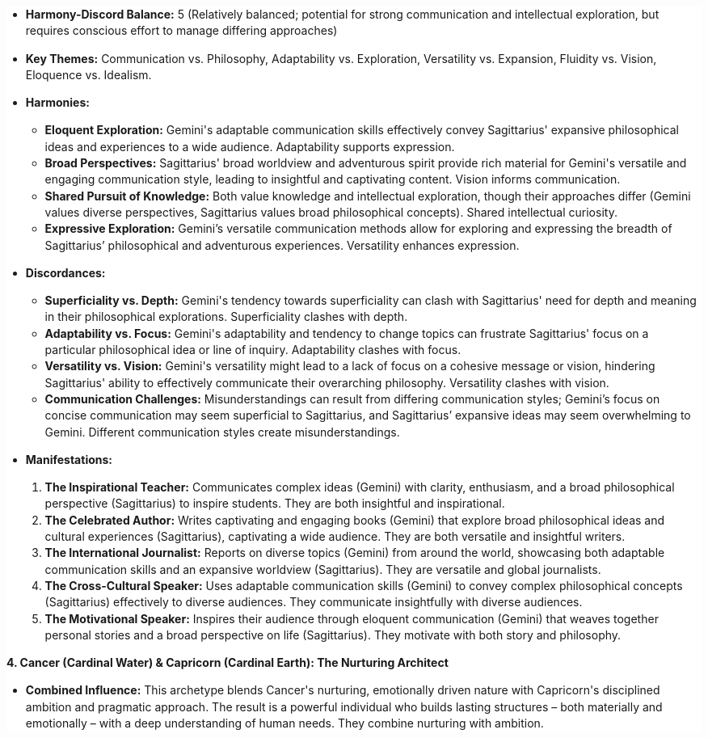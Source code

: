 * **Harmony-Discord Balance:** 5 (Relatively balanced; potential for strong communication and intellectual exploration, but requires conscious effort to manage differing approaches)

* **Key Themes:** Communication vs. Philosophy, Adaptability vs. Exploration, Versatility vs. Expansion, Fluidity vs. Vision,  Eloquence vs. Idealism.

* **Harmonies:**
    * **Eloquent Exploration:** Gemini's adaptable communication skills effectively convey Sagittarius' expansive philosophical ideas and experiences to a wide audience.  Adaptability supports expression.
    * **Broad Perspectives:** Sagittarius' broad worldview and adventurous spirit provide rich material for Gemini's versatile and engaging communication style, leading to insightful and captivating content.  Vision informs communication.
    * **Shared Pursuit of Knowledge:** Both value knowledge and intellectual exploration, though their approaches differ (Gemini values diverse perspectives, Sagittarius values broad philosophical concepts).  Shared intellectual curiosity.
    * **Expressive Exploration:** Gemini’s versatile communication methods allow for exploring and expressing the breadth of Sagittarius’ philosophical and adventurous experiences. Versatility enhances expression.

* **Discordances:**
    * **Superficiality vs. Depth:** Gemini's tendency towards superficiality can clash with Sagittarius' need for depth and meaning in their philosophical explorations. Superficiality clashes with depth.
    * **Adaptability vs. Focus:** Gemini's adaptability and tendency to change topics can frustrate Sagittarius' focus on a particular philosophical idea or line of inquiry.  Adaptability clashes with focus.
    * **Versatility vs. Vision:** Gemini's versatility might lead to a lack of focus on a cohesive message or vision, hindering Sagittarius' ability to effectively communicate their overarching philosophy. Versatility clashes with vision.
    * **Communication Challenges:** Misunderstandings can result from differing communication styles; Gemini’s focus on concise communication may seem superficial to Sagittarius, and Sagittarius’ expansive ideas may seem overwhelming to Gemini.  Different communication styles create misunderstandings.

* **Manifestations:**
    1. **The Inspirational Teacher:**  Communicates complex ideas (Gemini) with clarity, enthusiasm, and a broad philosophical perspective (Sagittarius) to inspire students. They are both insightful and inspirational.
    2. **The Celebrated Author:** Writes captivating and engaging books (Gemini) that explore broad philosophical ideas and cultural experiences (Sagittarius), captivating a wide audience.  They are both versatile and insightful writers.
    3. **The International Journalist:**  Reports on diverse topics (Gemini) from around the world, showcasing both adaptable communication skills and an expansive worldview (Sagittarius).  They are versatile and global journalists.
    4. **The Cross-Cultural Speaker:** Uses adaptable communication skills (Gemini) to convey complex philosophical concepts (Sagittarius) effectively to diverse audiences.  They communicate insightfully with diverse audiences.
    5. **The Motivational Speaker:** Inspires their audience through eloquent communication (Gemini) that weaves together personal stories and a broad perspective on life (Sagittarius).  They motivate with both story and philosophy.

**4. Cancer (Cardinal Water) & Capricorn (Cardinal Earth): The Nurturing Architect**

* **Combined Influence:** This archetype blends Cancer's nurturing, emotionally driven nature with Capricorn's disciplined ambition and pragmatic approach. The result is a powerful individual who builds lasting structures – both materially and emotionally – with a deep understanding of human needs. They combine nurturing with ambition.
